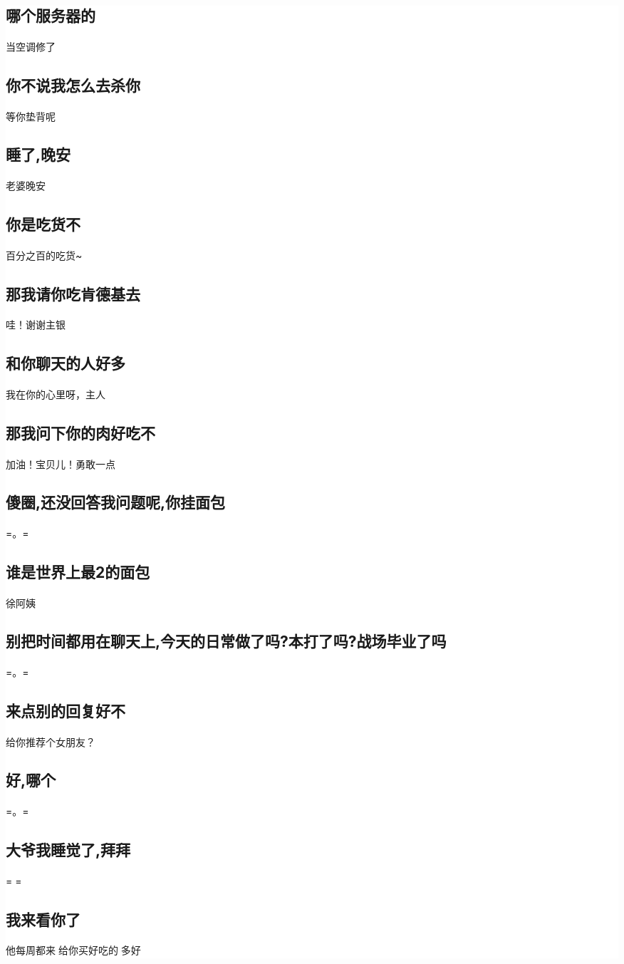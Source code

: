 ## 哪个服务器的
当空调修了

## 你不说我怎么去杀你
等你垫背呢

## 睡了,晚安
老婆晚安

## 你是吃货不
百分之百的吃货~

## 那我请你吃肯德基去
哇！谢谢主银

## 和你聊天的人好多
我在你的心里呀，主人

## 那我问下你的肉好吃不
加油！宝贝儿！勇敢一点

## 傻圈,还没回答我问题呢,你挂面包
=。=

## 谁是世界上最2的面包
徐阿姨

## 别把时间都用在聊天上,今天的日常做了吗?本打了吗?战场毕业了吗
=。=

## 来点别的回复好不
给你推荐个女朋友？

## 好,哪个
=。=

## 大爷我睡觉了,拜拜
= =

## 我来看你了
他每周都来 给你买好吃的 多好
